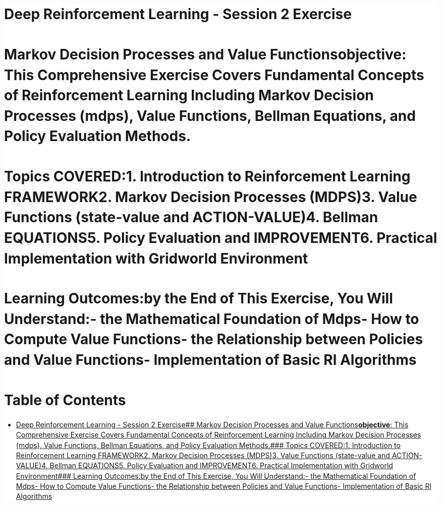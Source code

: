 # Deep Reinforcement Learning - Session 2 Exercise
#
# Markov Decision Processes and Value Functions**objective**: This Comprehensive Exercise Covers Fundamental Concepts of Reinforcement Learning Including Markov Decision Processes (mdps), Value Functions, Bellman Equations, and Policy Evaluation Methods.
#
#
# Topics COVERED:1. Introduction to Reinforcement Learning FRAMEWORK2. Markov Decision Processes (MDPS)3. Value Functions (state-value and ACTION-VALUE)4. Bellman EQUATIONS5. Policy Evaluation and IMPROVEMENT6. Practical Implementation with Gridworld Environment
#
#
# Learning Outcomes:by the End of This Exercise, You Will Understand:- the Mathematical Foundation of Mdps- How to Compute Value Functions- the Relationship between Policies and Value Functions- Implementation of Basic Rl Algorithms

# Table of Contents

- [Deep Reinforcement Learning - Session 2 Exercise## Markov Decision Processes and Value Functions**objective**: This Comprehensive Exercise Covers Fundamental Concepts of Reinforcement Learning Including Markov Decision Processes (mdps), Value Functions, Bellman Equations, and Policy Evaluation Methods.### Topics COVERED:1. Introduction to Reinforcement Learning FRAMEWORK2. Markov Decision Processes (MDPS)3. Value Functions (state-value and ACTION-VALUE)4. Bellman EQUATIONS5. Policy Evaluation and IMPROVEMENT6. Practical Implementation with Gridworld Environment### Learning Outcomes:by the End of This Exercise, You Will Understand:- the Mathematical Foundation of Mdps- How to Compute Value Functions- the Relationship between Policies and Value Functions- Implementation of Basic Rl Algorithms](#deep-reinforcement-learning---session-2-exercise-markov-decision-processes-and-value-functionsobjective-this-comprehensive-exercise-covers-fundamental-concepts-of-reinforcement-learning-including-markov-decision-processes-mdps-value-functions-bellman-equations-and-policy-evaluation-methods-topics-covered1-introduction-to-reinforcement-learning-framework2-markov-decision-processes-mdps3-value-functions-state-value-and-action-value4-bellman-equations5-policy-evaluation-and-improvement6-practical-implementation-with-gridworld-environment-learning-outcomesby-the-end-of-this-exercise-you-will-understand--the-mathematical-foundation-of-mdps--how-to-compute-value-functions--the-relationship-between-policies-and-value-functions--implementation-of-basic-rl-algorithms)